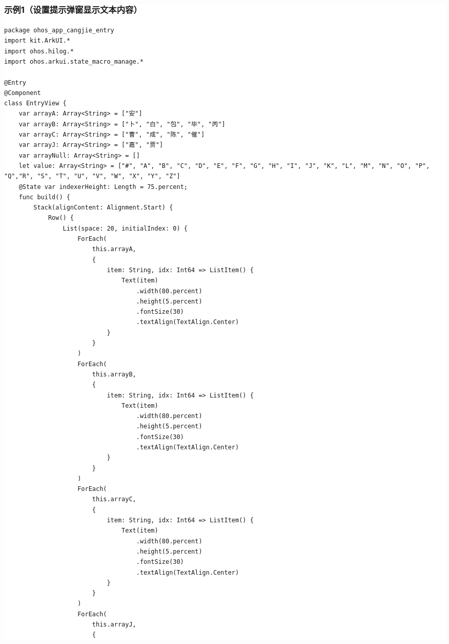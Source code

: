 ### 示例1（设置提示弹窗显示文本内容）



```cangjie
package ohos_app_cangjie_entry
import kit.ArkUI.*
import ohos.hilog.*
import ohos.arkui.state_macro_manage.*

@Entry
@Component
class EntryView {
    var arrayA: Array<String> = ["安"]
    var arrayB: Array<String> = ["卜", "白", "包", "毕", "丙"]
    var arrayC: Array<String> = ["曹", "成", "陈", "催"]
    var arrayJ: Array<String> = ["嘉", "贾"]
    var arrayNull: Array<String> = []
    let value: Array<String> = ["#", "A", "B", "C", "D", "E", "F", "G", "H", "I", "J", "K", "L", "M", "N", "O", "P", "Q","R", "S", "T", "U", "V", "W", "X", "Y", "Z"]
    @State var indexerHeight: Length = 75.percent;
    func build() {
        Stack(alignContent: Alignment.Start) {
            Row() {
                List(space: 20, initialIndex: 0) {
                    ForEach(
                        this.arrayA,
                        {
                            item: String, idx: Int64 => ListItem() {
                                Text(item)
                                    .width(80.percent)
                                    .height(5.percent)
                                    .fontSize(30)
                                    .textAlign(TextAlign.Center)
                            }
                        }
                    )
                    ForEach(
                        this.arrayB,
                        {
                            item: String, idx: Int64 => ListItem() {
                                Text(item)
                                    .width(80.percent)
                                    .height(5.percent)
                                    .fontSize(30)
                                    .textAlign(TextAlign.Center)
                            }
                        }
                    )
                    ForEach(
                        this.arrayC,
                        {
                            item: String, idx: Int64 => ListItem() {
                                Text(item)
                                    .width(80.percent)
                                    .height(5.percent)
                                    .fontSize(30)
                                    .textAlign(TextAlign.Center)
                            }
                        }
                    )
                    ForEach(
                        this.arrayJ,
                        {
```